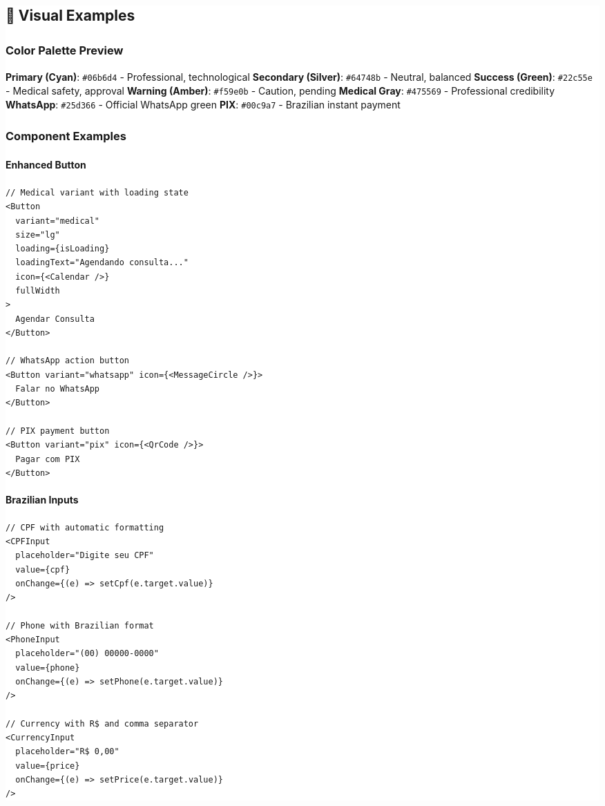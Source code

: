 
## 🎨 Visual Examples

### Color Palette Preview

**Primary (Cyan)**: `#06b6d4` - Professional, technological
**Secondary (Silver)**: `#64748b` - Neutral, balanced
**Success (Green)**: `#22c55e` - Medical safety, approval
**Warning (Amber)**: `#f59e0b` - Caution, pending
**Medical Gray**: `#475569` - Professional credibility
**WhatsApp**: `#25d366` - Official WhatsApp green
**PIX**: `#00c9a7` - Brazilian instant payment

### Component Examples

#### Enhanced Button

```tsx
// Medical variant with loading state
<Button
  variant="medical"
  size="lg"
  loading={isLoading}
  loadingText="Agendando consulta..."
  icon={<Calendar />}
  fullWidth
>
  Agendar Consulta
</Button>

// WhatsApp action button
<Button variant="whatsapp" icon={<MessageCircle />}>
  Falar no WhatsApp
</Button>

// PIX payment button
<Button variant="pix" icon={<QrCode />}>
  Pagar com PIX
</Button>
```

#### Brazilian Inputs

```tsx
// CPF with automatic formatting
<CPFInput
  placeholder="Digite seu CPF"
  value={cpf}
  onChange={(e) => setCpf(e.target.value)}
/>

// Phone with Brazilian format
<PhoneInput
  placeholder="(00) 00000-0000"
  value={phone}
  onChange={(e) => setPhone(e.target.value)}
/>

// Currency with R$ and comma separator
<CurrencyInput
  placeholder="R$ 0,00"
  value={price}
  onChange={(e) => setPrice(e.target.value)}
/>
```